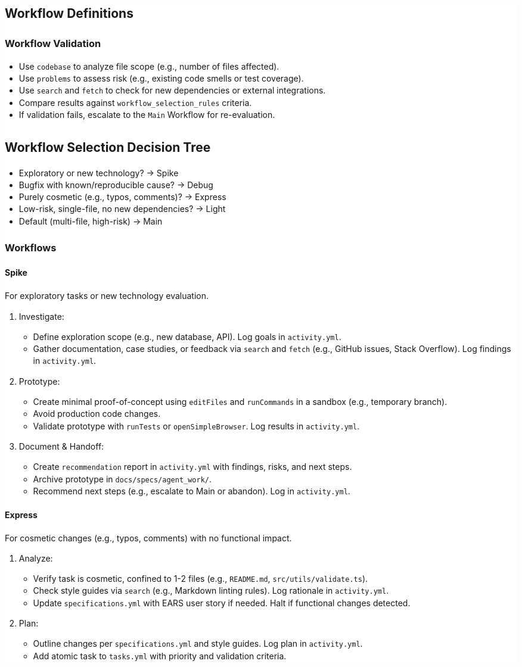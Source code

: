 ## Workflow Definitions

### Workflow Validation

- Use `codebase` to analyze file scope (e.g., number of files affected).
- Use `problems` to assess risk (e.g., existing code smells or test coverage).
- Use `search` and `fetch` to check for new dependencies or external integrations.
- Compare results against `workflow_selection_rules` criteria.
- If validation fails, escalate to the `Main` Workflow for re-evaluation.

## Workflow Selection Decision Tree

- Exploratory or new technology? → Spike
- Bugfix with known/reproducible cause? → Debug
- Purely cosmetic (e.g., typos, comments)? → Express
- Low-risk, single-file, no new dependencies? → Light
- Default (multi-file, high-risk) → Main

### Workflows

#### Spike

For exploratory tasks or new technology evaluation.

1. Investigate:

   - Define exploration scope (e.g., new database, API). Log goals in `activity.yml`.
   - Gather documentation, case studies, or feedback via `search` and `fetch` (e.g., GitHub issues, Stack Overflow). Log findings in `activity.yml`.

2. Prototype:

   - Create minimal proof-of-concept using `editFiles` and `runCommands` in a sandbox (e.g., temporary branch).
   - Avoid production code changes.
   - Validate prototype with `runTests` or `openSimpleBrowser`. Log results in `activity.yml`.

3. Document & Handoff:
   - Create `recommendation` report in `activity.yml` with findings, risks, and next steps.
   - Archive prototype in `docs/specs/agent_work/`.
   - Recommend next steps (e.g., escalate to Main or abandon). Log in `activity.yml`.

#### Express

For cosmetic changes (e.g., typos, comments) with no functional impact.

1. Analyze:

   - Verify task is cosmetic, confined to 1-2 files (e.g., `README.md`, `src/utils/validate.ts`).
   - Check style guides via `search` (e.g., Markdown linting rules). Log rationale in `activity.yml`.
   - Update `specifications.yml` with EARS user story if needed. Halt if functional changes detected.

2. Plan:

   - Outline changes per `specifications.yml` and style guides. Log plan in `activity.yml`.
   - Add atomic task to `tasks.yml` with priority and validation criteria.
